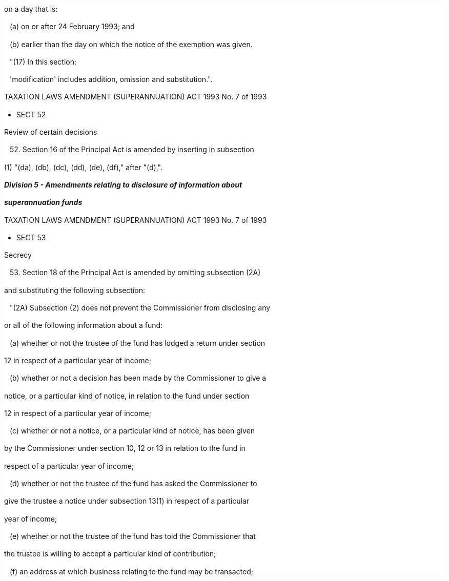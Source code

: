 on a day that is:

  (a) on or after 24 February 1993; and

  (b) earlier than the day on which the notice of the exemption was given.

  &quot;(17) In this section:

  'modification' includes addition, omission and substitution.&quot;.

TAXATION LAWS AMENDMENT (SUPERANNUATION) ACT 1993 No. 7 of 1993

- SECT 52

Review of certain decisions

  52\. Section 16 of the Principal Act is amended by inserting in subsection

(1) &quot;(da), (db), (dc), (dd), (de), (df),&quot; after &quot;(d),&quot;.

**_Division 5 - Amendments relating to disclosure of information about_**

**_superannuation funds_**

TAXATION LAWS AMENDMENT (SUPERANNUATION) ACT 1993 No. 7 of 1993

- SECT 53

Secrecy

  53\. Section 18 of the Principal Act is amended by omitting subsection (2A)

and substituting the following subsection:

  &quot;(2A) Subsection (2) does not prevent the Commissioner from disclosing any

or all of the following information about a fund:

  (a) whether or not the trustee of the fund has lodged a return under section

12 in respect of a particular year of income;

  (b) whether or not a decision has been made by the Commissioner to give a

notice, or a particular kind of notice, in relation to the fund under section

12 in respect of a particular year of income;

  (c) whether or not a notice, or a particular kind of notice, has been given

by the Commissioner under section 10, 12 or 13 in relation to the fund in

respect of a particular year of income;

  (d) whether or not the trustee of the fund has asked the Commissioner to

give the trustee a notice under subsection 13(1) in respect of a particular

year of income;

  (e) whether or not the trustee of the fund has told the Commissioner that

the trustee is willing to accept a particular kind of contribution;

  (f) an address at which business relating to the fund may be transacted;
